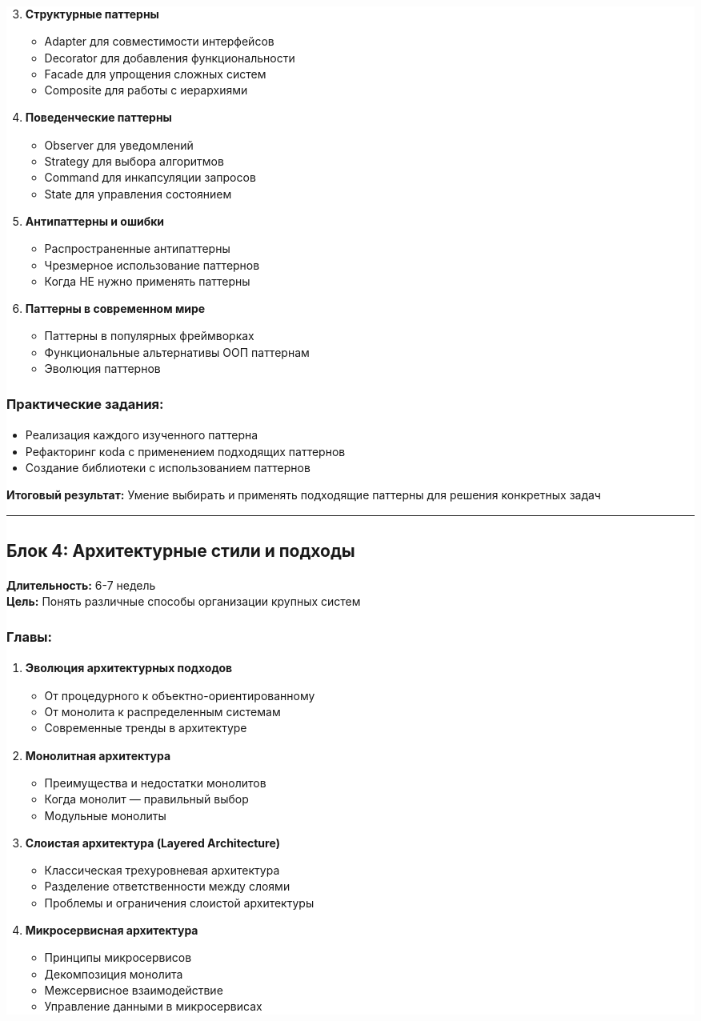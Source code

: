 3. **Структурные паттерны**
   - Adapter для совместимости интерфейсов
   - Decorator для добавления функциональности
   - Facade для упрощения сложных систем
   - Composite для работы с иерархиями

4. **Поведенческие паттерны**
   - Observer для уведомлений
   - Strategy для выбора алгоритмов
   - Command для инкапсуляции запросов
   - State для управления состоянием

5. **Антипаттерны и ошибки**
   - Распространенные антипаттерны
   - Чрезмерное использование паттернов
   - Когда НЕ нужно применять паттерны

6. **Паттерны в современном мире**
   - Паттерны в популярных фреймворках
   - Функциональные альтернативы ООП паттернам
   - Эволюция паттернов

### Практические задания:
- Реализация каждого изученного паттерна
- Рефакторинг кoda с применением подходящих паттернов
- Создание библиотеки с использованием паттернов

**Итоговый результат:** Умение выбирать и применять подходящие паттерны для решения конкретных задач

---

## Блок 4: Архитектурные стили и подходы
**Длительность:** 6-7 недель  
**Цель:** Понять различные способы организации крупных систем

### Главы:
1. **Эволюция архитектурных подходов**
   - От процедурного к объектно-ориентированному
   - От монолита к распределенным системам
   - Современные тренды в архитектуре

2. **Монолитная архитектура**
   - Преимущества и недостатки монолитов
   - Когда монолит — правильный выбор
   - Модульные монолиты

3. **Слоистая архитектура (Layered Architecture)**
   - Классическая трехуровневая архитектура
   - Разделение ответственности между слоями
   - Проблемы и ограничения слоистой архитектуры

4. **Микросервисная архитектура**
   - Принципы микросервисов
   - Декомпозиция монолита
   - Межсервисное взаимодействие
   - Управление данными в микросервисах
